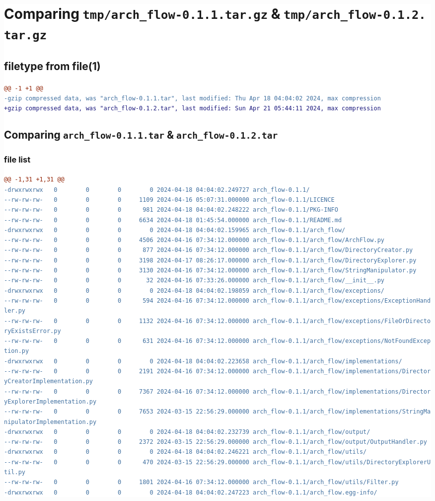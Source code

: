 # Comparing `tmp/arch_flow-0.1.1.tar.gz` & `tmp/arch_flow-0.1.2.tar.gz`

## filetype from file(1)

```diff
@@ -1 +1 @@
-gzip compressed data, was "arch_flow-0.1.1.tar", last modified: Thu Apr 18 04:04:02 2024, max compression
+gzip compressed data, was "arch_flow-0.1.2.tar", last modified: Sun Apr 21 05:44:11 2024, max compression
```

## Comparing `arch_flow-0.1.1.tar` & `arch_flow-0.1.2.tar`

### file list

```diff
@@ -1,31 +1,31 @@
-drwxrwxrwx   0        0        0        0 2024-04-18 04:04:02.249727 arch_flow-0.1.1/
--rw-rw-rw-   0        0        0     1109 2024-04-16 05:07:31.000000 arch_flow-0.1.1/LICENCE
--rw-rw-rw-   0        0        0      981 2024-04-18 04:04:02.248222 arch_flow-0.1.1/PKG-INFO
--rw-rw-rw-   0        0        0     6634 2024-04-18 01:45:54.000000 arch_flow-0.1.1/README.md
-drwxrwxrwx   0        0        0        0 2024-04-18 04:04:02.159965 arch_flow-0.1.1/arch_flow/
--rw-rw-rw-   0        0        0     4506 2024-04-16 07:34:12.000000 arch_flow-0.1.1/arch_flow/ArchFlow.py
--rw-rw-rw-   0        0        0      877 2024-04-16 07:34:12.000000 arch_flow-0.1.1/arch_flow/DirectoryCreator.py
--rw-rw-rw-   0        0        0     3198 2024-04-17 08:26:17.000000 arch_flow-0.1.1/arch_flow/DirectoryExplorer.py
--rw-rw-rw-   0        0        0     3130 2024-04-16 07:34:12.000000 arch_flow-0.1.1/arch_flow/StringManipulator.py
--rw-rw-rw-   0        0        0       32 2024-04-16 07:33:26.000000 arch_flow-0.1.1/arch_flow/__init__.py
-drwxrwxrwx   0        0        0        0 2024-04-18 04:04:02.198059 arch_flow-0.1.1/arch_flow/exceptions/
--rw-rw-rw-   0        0        0      594 2024-04-16 07:34:12.000000 arch_flow-0.1.1/arch_flow/exceptions/ExceptionHandler.py
--rw-rw-rw-   0        0        0     1132 2024-04-16 07:34:12.000000 arch_flow-0.1.1/arch_flow/exceptions/FileOrDirectoryExistsError.py
--rw-rw-rw-   0        0        0      631 2024-04-16 07:34:12.000000 arch_flow-0.1.1/arch_flow/exceptions/NotFoundException.py
-drwxrwxrwx   0        0        0        0 2024-04-18 04:04:02.223658 arch_flow-0.1.1/arch_flow/implementations/
--rw-rw-rw-   0        0        0     2191 2024-04-16 07:34:12.000000 arch_flow-0.1.1/arch_flow/implementations/DirectoryCreatorImplementation.py
--rw-rw-rw-   0        0        0     7367 2024-04-16 07:34:12.000000 arch_flow-0.1.1/arch_flow/implementations/DirectoryExplorerImplementation.py
--rw-rw-rw-   0        0        0     7653 2024-03-15 22:56:29.000000 arch_flow-0.1.1/arch_flow/implementations/StringManipulatorImplementation.py
-drwxrwxrwx   0        0        0        0 2024-04-18 04:04:02.232739 arch_flow-0.1.1/arch_flow/output/
--rw-rw-rw-   0        0        0     2372 2024-03-15 22:56:29.000000 arch_flow-0.1.1/arch_flow/output/OutputHandler.py
-drwxrwxrwx   0        0        0        0 2024-04-18 04:04:02.246221 arch_flow-0.1.1/arch_flow/utils/
--rw-rw-rw-   0        0        0      470 2024-03-15 22:56:29.000000 arch_flow-0.1.1/arch_flow/utils/DirectoryExplorerUtil.py
--rw-rw-rw-   0        0        0     1801 2024-04-16 07:34:12.000000 arch_flow-0.1.1/arch_flow/utils/Filter.py
-drwxrwxrwx   0        0        0        0 2024-04-18 04:04:02.247223 arch_flow-0.1.1/arch_flow.egg-info/
```